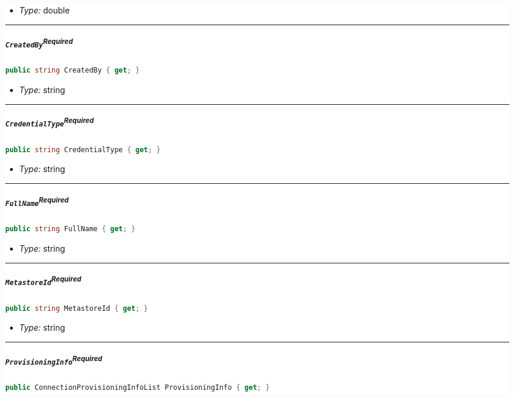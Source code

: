 - *Type:* double

---

##### `CreatedBy`<sup>Required</sup> <a name="CreatedBy" id="@cdktf/provider-databricks.connection.Connection.property.createdBy"></a>

```csharp
public string CreatedBy { get; }
```

- *Type:* string

---

##### `CredentialType`<sup>Required</sup> <a name="CredentialType" id="@cdktf/provider-databricks.connection.Connection.property.credentialType"></a>

```csharp
public string CredentialType { get; }
```

- *Type:* string

---

##### `FullName`<sup>Required</sup> <a name="FullName" id="@cdktf/provider-databricks.connection.Connection.property.fullName"></a>

```csharp
public string FullName { get; }
```

- *Type:* string

---

##### `MetastoreId`<sup>Required</sup> <a name="MetastoreId" id="@cdktf/provider-databricks.connection.Connection.property.metastoreId"></a>

```csharp
public string MetastoreId { get; }
```

- *Type:* string

---

##### `ProvisioningInfo`<sup>Required</sup> <a name="ProvisioningInfo" id="@cdktf/provider-databricks.connection.Connection.property.provisioningInfo"></a>

```csharp
public ConnectionProvisioningInfoList ProvisioningInfo { get; }
```
